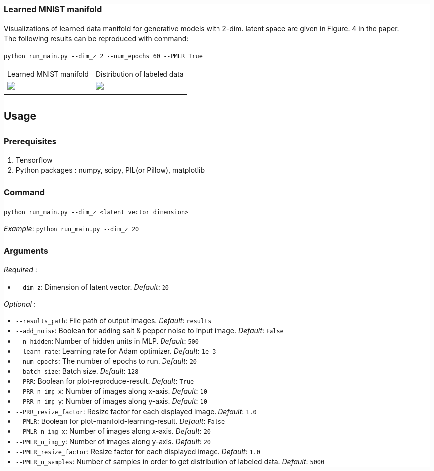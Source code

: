 ### Learned MNIST manifold
Visualizations of learned data manifold for generative models with 2-dim. latent space are given in Figure. 4 in the paper.  
The following results can be reproduced with command:  
```
python run_main.py --dim_z 2 --num_epochs 60 --PMLR True
```
<table align='center'>
<tr align='center'>
<td> Learned MNIST manifold </td>
<td> Distribution of labeled data  </td>
</tr>
<tr>
<td><img src = 'results/PMLR.jpg' height = '400px'>
<td><img src = 'results/PMLR_map.jpg' height = '400px'>
</tr>
</table>

## Usage
### Prerequisites
1. Tensorflow
2. Python packages : numpy, scipy, PIL(or Pillow), matplotlib

### Command
```
python run_main.py --dim_z <latent vector dimension>
```
*Example*:
`python run_main.py --dim_z 20`

### Arguments
*Required* :  
* `--dim_z`: Dimension of latent vector. *Default*: `20`

*Optional* :  
* `--results_path`: File path of output images. *Default*: `results`
* `--add_noise`: Boolean for adding salt & pepper noise to input image. *Default*: `False`
* `--n_hidden`: Number of hidden units in MLP. *Default*: `500`
* `--learn_rate`: Learning rate for Adam optimizer. *Default*: `1e-3`
* `--num_epochs`: The number of epochs to run. *Default*: `20`
* `--batch_size`: Batch size. *Default*: `128`
* `--PRR`: Boolean for plot-reproduce-result. *Default*: `True`
* `--PRR_n_img_x`: Number of images along x-axis. *Default*: `10`
* `--PRR_n_img_y`: Number of images along y-axis. *Default*: `10`
* `--PRR_resize_factor`: Resize factor for each displayed image. *Default*: `1.0`
* `--PMLR`: Boolean for plot-manifold-learning-result. *Default*: `False`
* `--PMLR_n_img_x`: Number of images along x-axis. *Default*: `20`
* `--PMLR_n_img_y`: Number of images along y-axis. *Default*: `20`
* `--PMLR_resize_factor`: Resize factor for each displayed image. *Default*: `1.0`
* `--PMLR_n_samples`: Number of samples in order to get distribution of labeled data. *Default*: `5000`

